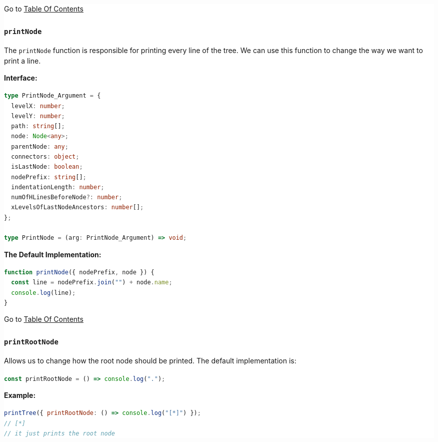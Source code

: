 <a id="opt-printNode"></a>

Go to [Table Of Contents](#toc)

### `printNode`

The `printNode` function is responsible for printing every line of the tree. We
can use this function to change the way we want to print a line.

**Interface:**

```typescript
type PrintNode_Argument = {
  levelX: number;
  levelY: number;
  path: string[];
  node: Node<any>;
  parentNode: any;
  connectors: object;
  isLastNode: boolean;
  nodePrefix: string[];
  indentationLength: number;
  numOfHLinesBeforeNode?: number;
  xLevelsOfLastNodeAncestors: number[];
};

type PrintNode = (arg: PrintNode_Argument) => void;
```

**The Default Implementation:**

```js
function printNode({ nodePrefix, node }) {
  const line = nodePrefix.join("") + node.name;
  console.log(line);
}
```

<a id="opt-printRootNode"></a>

Go to [Table Of Contents](#toc)

### `printRootNode`

Allows us to change how the root node should be printed. The default
implementation is:

```js
const printRootNode = () => console.log(".");
```

**Example:**

```js
printTree({ printRootNode: () => console.log("[*]") });
// [*]
// it just prints the root node
```
